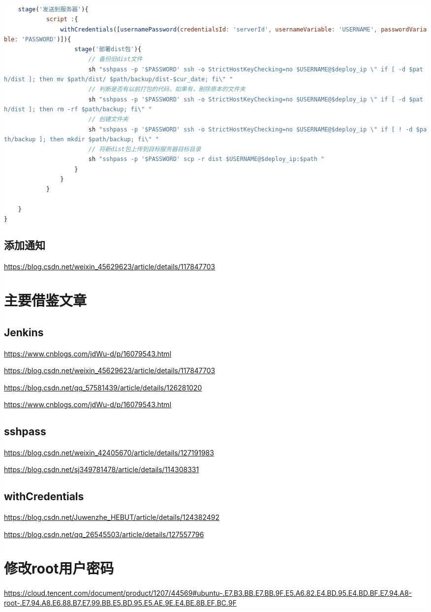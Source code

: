 ```js
    stage('发送到服务器'){
            script :{
                withCredentials([usernamePassword(credentialsId: 'serverId', usernameVariable: 'USERNAME', passwordVariable: 'PASSWORD')]){
                    stage('部署dist包'){
                        // 备份旧dist文件
                        sh "sshpass -p '$PASSWORD' ssh -o StrictHostKeyChecking=no $USERNAME@$deploy_ip \" if [ -d $path/dist ]; then mv $path/dist/ $path/backup/dist-$cur_date; fi\" "
                        // 判断是否有以前打包的代码，如果有，刪除原本的文件夹
                        sh "sshpass -p '$PASSWORD' ssh -o StrictHostKeyChecking=no $USERNAME@$deploy_ip \" if [ -d $path/dist ]; then rm -rf $path/backup; fi\" "
                        // 创建文件夹
                        sh "sshpass -p '$PASSWORD' ssh -o StrictHostKeyChecking=no $USERNAME@$deploy_ip \" if [ ! -d $path/backup ]; then mkdir $path/backup; fi\" "
                        // 将新dist包上传到目标服务器目标目录
                        sh "sshpass -p '$PASSWORD' scp -r dist $USERNAME@$deploy_ip:$path "
                    }
                }
            }
       
    }
}
```

## 添加通知

https://blog.csdn.net/weixin_45629623/article/details/117847703

# 主要借鉴文章

## Jenkins

https://www.cnblogs.com/jdWu-d/p/16079543.html

https://blog.csdn.net/weixin_45629623/article/details/117847703

https://blog.csdn.net/qq_57581439/article/details/126281020

https://www.cnblogs.com/jdWu-d/p/16079543.html

## sshpass

https://blog.csdn.net/weixin_42405670/article/details/127191983

https://blog.csdn.net/sj349781478/article/details/114308331

## withCredentials

https://blog.csdn.net/Juwenzhe_HEBUT/article/details/124382492

https://blog.csdn.net/qq_26545503/article/details/127557796

# 修改root用户密码

https://cloud.tencent.com/document/product/1207/44569#ubuntu-.E7.B3.BB.E7.BB.9F.E5.A6.82.E4.BD.95.E4.BD.BF.E7.94.A8-root-.E7.94.A8.E6.88.B7.E7.99.BB.E5.BD.95.E5.AE.9E.E4.BE.8B.EF.BC.9F
